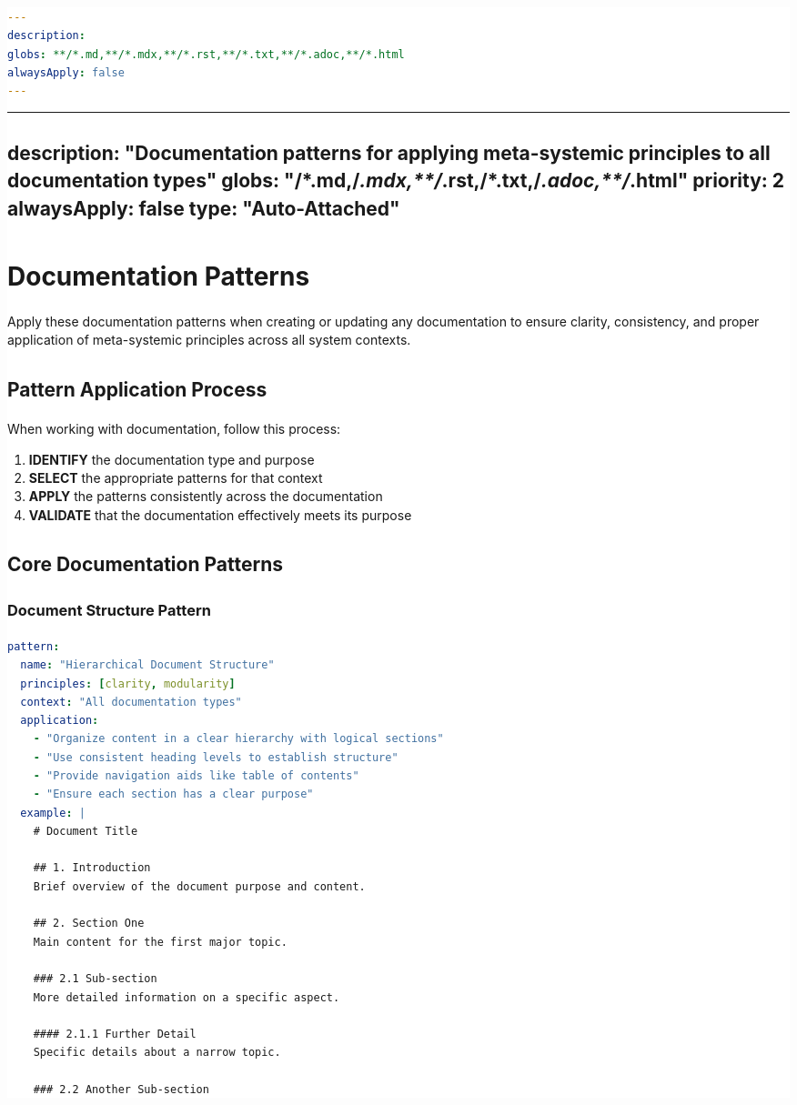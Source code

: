 ```yaml
---
description: 
globs: **/*.md,**/*.mdx,**/*.rst,**/*.txt,**/*.adoc,**/*.html
alwaysApply: false
---
```

---
description: "Documentation patterns for applying meta-systemic principles to all documentation types"
globs: "**/*.md,**/*.mdx,**/*.rst,**/*.txt,**/*.adoc,**/*.html"
priority: 2
alwaysApply: false
type: "Auto-Attached"
---

# Documentation Patterns

<critical>
Apply these documentation patterns when creating or updating any documentation to ensure clarity, consistency, and proper application of meta-systemic principles across all system contexts.
</critical>

## Pattern Application Process

When working with documentation, follow this process:

1. **IDENTIFY** the documentation type and purpose
2. **SELECT** the appropriate patterns for that context
3. **APPLY** the patterns consistently across the documentation
4. **VALIDATE** that the documentation effectively meets its purpose

## Core Documentation Patterns

### Document Structure Pattern

```yaml
pattern:
  name: "Hierarchical Document Structure"
  principles: [clarity, modularity]
  context: "All documentation types"
  application:
    - "Organize content in a clear hierarchy with logical sections"
    - "Use consistent heading levels to establish structure"
    - "Provide navigation aids like table of contents"
    - "Ensure each section has a clear purpose"
  example: |
    # Document Title
    
    ## 1. Introduction
    Brief overview of the document purpose and content.
    
    ## 2. Section One
    Main content for the first major topic.
    
    ### 2.1 Sub-section
    More detailed information on a specific aspect.
    
    #### 2.1.1 Further Detail
    Specific details about a narrow topic.
    
    ### 2.2 Another Sub-section
```
